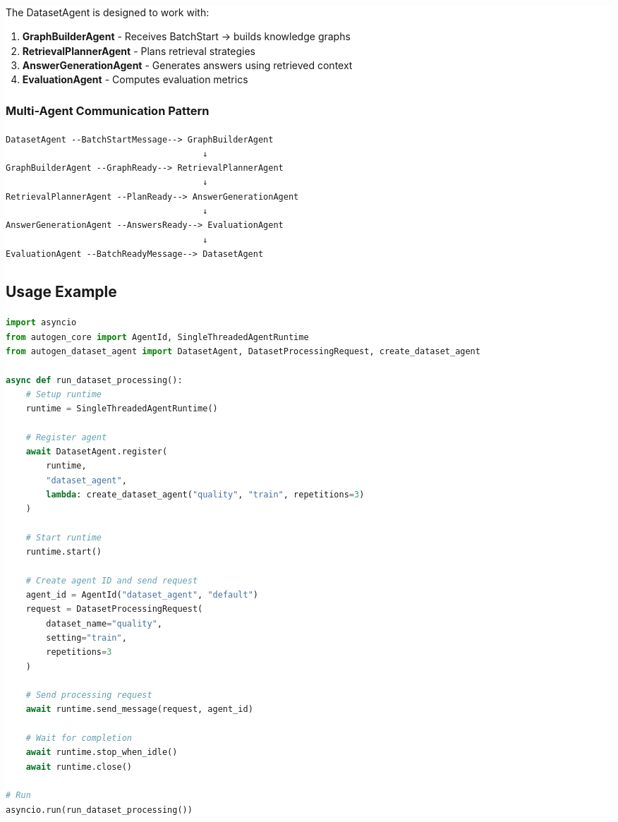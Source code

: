 The DatasetAgent is designed to work with:

1. **GraphBuilderAgent** - Receives BatchStart → builds knowledge graphs
2. **RetrievalPlannerAgent** - Plans retrieval strategies
3. **AnswerGenerationAgent** - Generates answers using retrieved context
4. **EvaluationAgent** - Computes evaluation metrics

### Multi-Agent Communication Pattern

```
DatasetAgent --BatchStartMessage--> GraphBuilderAgent
                                       ↓
GraphBuilderAgent --GraphReady--> RetrievalPlannerAgent
                                       ↓
RetrievalPlannerAgent --PlanReady--> AnswerGenerationAgent
                                       ↓
AnswerGenerationAgent --AnswersReady--> EvaluationAgent
                                       ↓
EvaluationAgent --BatchReadyMessage--> DatasetAgent
```

## Usage Example

```python
import asyncio
from autogen_core import AgentId, SingleThreadedAgentRuntime
from autogen_dataset_agent import DatasetAgent, DatasetProcessingRequest, create_dataset_agent

async def run_dataset_processing():
    # Setup runtime
    runtime = SingleThreadedAgentRuntime()

    # Register agent
    await DatasetAgent.register(
        runtime,
        "dataset_agent",
        lambda: create_dataset_agent("quality", "train", repetitions=3)
    )

    # Start runtime
    runtime.start()

    # Create agent ID and send request
    agent_id = AgentId("dataset_agent", "default")
    request = DatasetProcessingRequest(
        dataset_name="quality",
        setting="train",
        repetitions=3
    )

    # Send processing request
    await runtime.send_message(request, agent_id)

    # Wait for completion
    await runtime.stop_when_idle()
    await runtime.close()

# Run
asyncio.run(run_dataset_processing())
```
